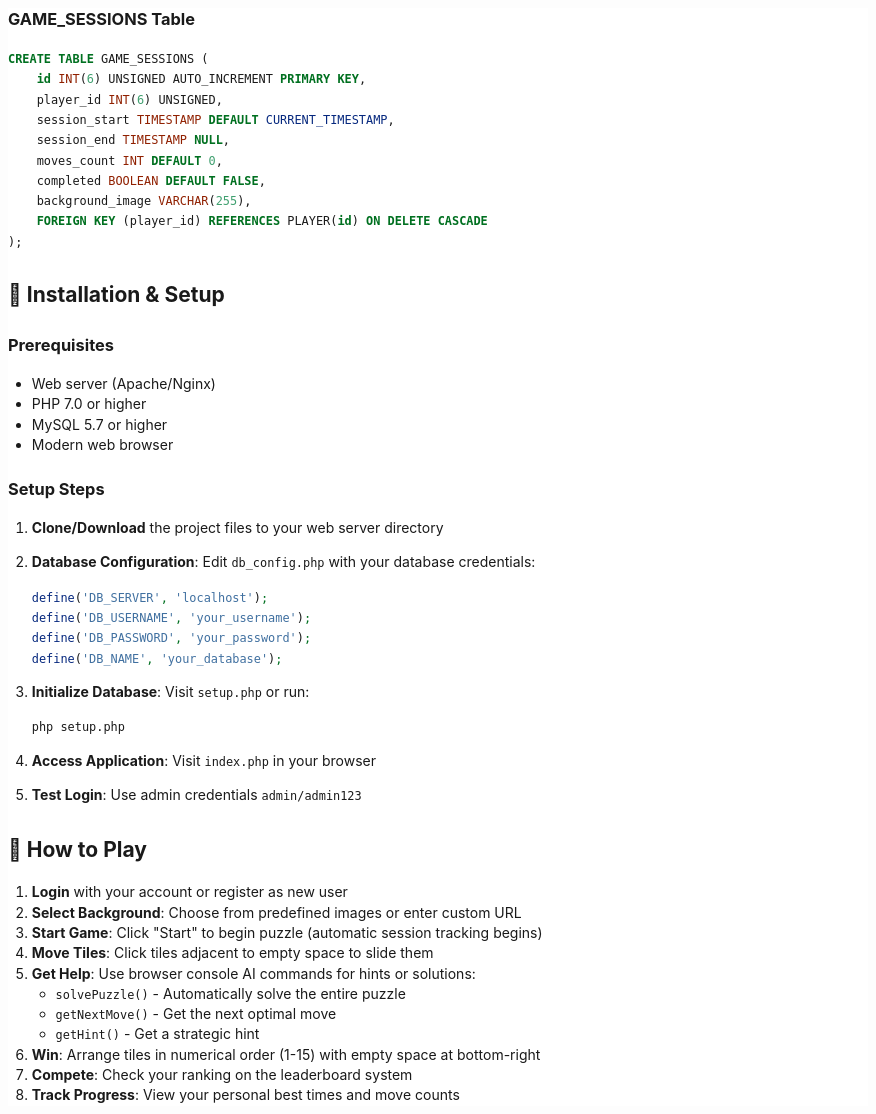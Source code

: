 ### GAME_SESSIONS Table  
```sql
CREATE TABLE GAME_SESSIONS (
    id INT(6) UNSIGNED AUTO_INCREMENT PRIMARY KEY,
    player_id INT(6) UNSIGNED,
    session_start TIMESTAMP DEFAULT CURRENT_TIMESTAMP,
    session_end TIMESTAMP NULL,
    moves_count INT DEFAULT 0,
    completed BOOLEAN DEFAULT FALSE,
    background_image VARCHAR(255),
    FOREIGN KEY (player_id) REFERENCES PLAYER(id) ON DELETE CASCADE
);
```

## 🔧 Installation & Setup

### Prerequisites
- Web server (Apache/Nginx)
- PHP 7.0 or higher
- MySQL 5.7 or higher
- Modern web browser

### Setup Steps

1. **Clone/Download** the project files to your web server directory

2. **Database Configuration**: Edit `db_config.php` with your database credentials:
   ```php
   define('DB_SERVER', 'localhost');
   define('DB_USERNAME', 'your_username');
   define('DB_PASSWORD', 'your_password');  
   define('DB_NAME', 'your_database');
   ```

3. **Initialize Database**: Visit `setup.php` or run:
   ```bash
   php setup.php
   ```

4. **Access Application**: Visit `index.php` in your browser

5. **Test Login**: Use admin credentials `admin/admin123`

## 🎯 How to Play

1. **Login** with your account or register as new user
2. **Select Background**: Choose from predefined images or enter custom URL
3. **Start Game**: Click "Start" to begin puzzle (automatic session tracking begins)
4. **Move Tiles**: Click tiles adjacent to empty space to slide them
5. **Get Help**: Use browser console AI commands for hints or solutions:
   - `solvePuzzle()` - Automatically solve the entire puzzle
   - `getNextMove()` - Get the next optimal move
   - `getHint()` - Get a strategic hint
6. **Win**: Arrange tiles in numerical order (1-15) with empty space at bottom-right
7. **Compete**: Check your ranking on the leaderboard system
8. **Track Progress**: View your personal best times and move counts
